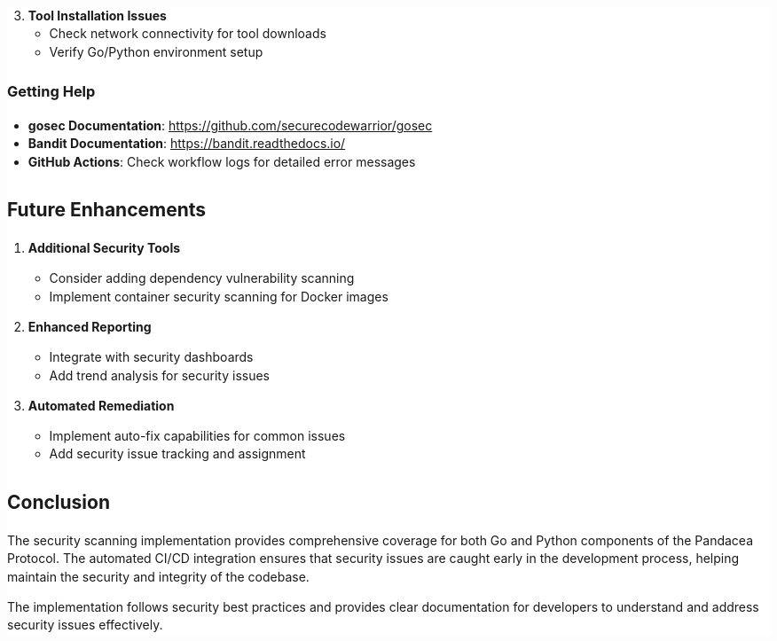 3. **Tool Installation Issues**
   - Check network connectivity for tool downloads
   - Verify Go/Python environment setup

### Getting Help

- **gosec Documentation**: https://github.com/securecodewarrior/gosec
- **Bandit Documentation**: https://bandit.readthedocs.io/
- **GitHub Actions**: Check workflow logs for detailed error messages

## Future Enhancements

1. **Additional Security Tools**
   - Consider adding dependency vulnerability scanning
   - Implement container security scanning for Docker images

2. **Enhanced Reporting**
   - Integrate with security dashboards
   - Add trend analysis for security issues

3. **Automated Remediation**
   - Implement auto-fix capabilities for common issues
   - Add security issue tracking and assignment

## Conclusion

The security scanning implementation provides comprehensive coverage for both Go and Python components of the Pandacea Protocol. The automated CI/CD integration ensures that security issues are caught early in the development process, helping maintain the security and integrity of the codebase.

The implementation follows security best practices and provides clear documentation for developers to understand and address security issues effectively.
